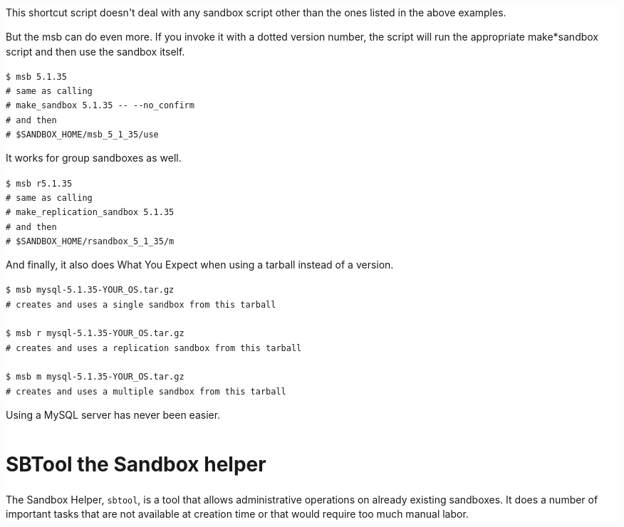 This shortcut script doesn't deal with any sandbox script other than the ones listed in the above examples.

But the msb can do even more. If you invoke it with a dotted version number, the script will run the appropriate make\*sandbox script and then use the sandbox itself.

    $ msb 5.1.35
    # same as calling 
    # make_sandbox 5.1.35 -- --no_confirm
    # and then
    # $SANDBOX_HOME/msb_5_1_35/use

It works for group sandboxes as well.

    $ msb r5.1.35
    # same as calling 
    # make_replication_sandbox 5.1.35 
    # and then
    # $SANDBOX_HOME/rsandbox_5_1_35/m

And finally, it also does What You Expect when using a tarball instead of a version.

    $ msb mysql-5.1.35-YOUR_OS.tar.gz
    # creates and uses a single sandbox from this tarball

    $ msb r mysql-5.1.35-YOUR_OS.tar.gz
    # creates and uses a replication sandbox from this tarball

    $ msb m mysql-5.1.35-YOUR_OS.tar.gz
    # creates and uses a multiple sandbox from this tarball

Using a MySQL server has never been easier.

# SBTool the Sandbox helper

The Sandbox Helper, `sbtool`, is a tool that allows administrative operations 
on already existing sandboxes. It does a number of important tasks that are
not available at creation time or that would require too much manual labor.
